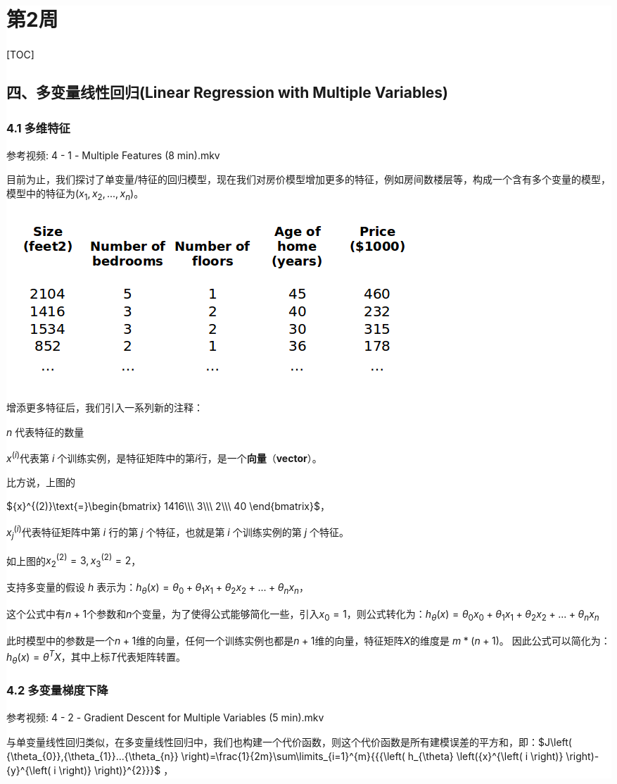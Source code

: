第2周
=====

[TOC]

四、多变量线性回归(Linear Regression with Multiple Variables)
-------------------------------------------------------------

### 4.1 多维特征

参考视频: 4 - 1 - Multiple Features (8 min).mkv

目前为止，我们探讨了单变量/特征的回归模型，现在我们对房价模型增加更多的特征，例如房间数楼层等，构成一个含有多个变量的模型，模型中的特征为$\left( {x_{1}},{x_{2}},...,{x_{n}} \right)$。

![](./images/591785837c95bca369021efa14a8bb1c.png)

增添更多特征后，我们引入一系列新的注释：

$n$ 代表特征的数量

${x^{\left( i \right)}}$代表第 $i$ 个训练实例，是特征矩阵中的第$i$行，是一个**向量**（**vector**）。

比方说，上图的

${x}^{(2)}\text{=}\begin{bmatrix} 1416\\\ 3\\\ 2\\\ 40 \end{bmatrix}$，

${x}_{j}^{\left( i \right)}$代表特征矩阵中第 $i$ 行的第 $j$ 个特征，也就是第 $i$ 个训练实例的第 $j$ 个特征。

如上图的$x_{2}^{\left( 2 \right)}=3,x_{3}^{\left( 2 \right)}=2$，

支持多变量的假设 $h$ 表示为：$h_{\theta}\left( x \right)={\theta_{0}}+{\theta_{1}}{x_{1}}+{\theta_{2}}{x_{2}}+...+{\theta_{n}}{x_{n}}$，

这个公式中有$n+1$个参数和$n$个变量，为了使得公式能够简化一些，引入$x_{0}=1$，则公式转化为：$h_{\theta} \left( x \right)={\theta_{0}}{x_{0}}+{\theta_{1}}{x_{1}}+{\theta_{2}}{x_{2}}+...+{\theta_{n}}{x_{n}}$

此时模型中的参数是一个$n+1$维的向量，任何一个训练实例也都是$n+1$维的向量，特征矩阵$X$的维度是 $m*(n+1)$。 因此公式可以简化为：$h_{\theta} \left( x \right)={\theta^{T}}X$，其中上标$T$代表矩阵转置。

### 4.2 多变量梯度下降

参考视频: 4 - 2 - Gradient Descent for Multiple Variables (5 min).mkv

与单变量线性回归类似，在多变量线性回归中，我们也构建一个代价函数，则这个代价函数是所有建模误差的平方和，即：$J\left( {\theta_{0}},{\theta_{1}}...{\theta_{n}} \right)=\frac{1}{2m}\sum\limits_{i=1}^{m}{{{\left( h_{\theta} \left({x}^{\left( i \right)} \right)-{y}^{\left( i \right)} \right)}^{2}}}$ ，
